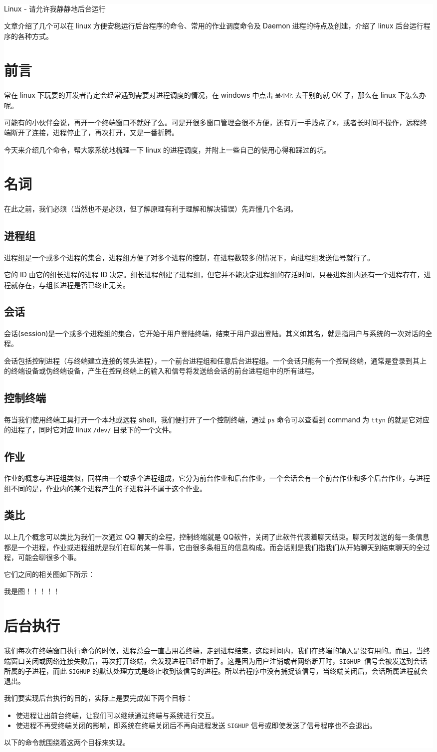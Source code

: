 Linux - 请允许我静静地后台运行

文章介绍了几个可以在 linux 方便安稳运行后台程序的命令、常用的作业调度命令及 Daemon 进程的特点及创建，介绍了 linux 后台运行程序的各种方式。

前言
===

常在 linux 下玩耍的开发者肯定会经常遇到需要对进程调度的情况，在 windows 中点击 `最小化` 去干别的就 OK 了，那么在 linux 下怎么办呢。

可能有的小伙伴会说，再开一个终端窗口不就好了么。可是开很多窗口管理会很不方便，还有万一手贱点了x，或者长时间不操作，远程终端断开了连接，进程停止了，再次打开，又是一番折腾。

今天来介绍几个命令，帮大家系统地梳理一下 linux 的进程调度，并附上一些自己的使用心得和踩过的坑。

名词
===
在此之前，我们必须（当然也不是必须，但了解原理有利于理解和解决错误）先弄懂几个名词。

进程组
---
进程组是一个或多个进程的集合，进程组方便了对多个进程的控制，在进程数较多的情况下，向进程组发送信号就行了。

它的 ID 由它的组长进程的进程 ID 决定。组长进程创建了进程组，但它并不能决定进程组的存活时间，只要进程组内还有一个进程存在，进程就存在，与组长进程是否已终止无关。

会话
---
会话(session)是一个或多个进程组的集合，它开始于用户登陆终端，结束于用户退出登陆。其义如其名，就是指用户与系统的一次对话的全程。

会话包括控制进程（与终端建立连接的领头进程），一个前台进程组和任意后台进程组。一个会话只能有一个控制终端，通常是登录到其上的终端设备或伪终端设备，产生在控制终端上的输入和信号将发送给会话的前台进程组中的所有进程。

控制终端
---
每当我们使用终端工具打开一个本地或远程 shell，我们便打开了一个控制终端，通过 `ps` 命令可以查看到 command 为 `ttyn` 的就是它对应的进程了，同时它对应 linux `/dev/` 目录下的一个文件。

作业
---
作业的概念与进程组类似，同样由一个或多个进程组成，它分为前台作业和后台作业，一个会话会有一个前台作业和多个后台作业，与进程组不同的是，作业内的某个进程产生的子进程并不属于这个作业。

类比
---
以上几个概念可以类比为我们一次通过 QQ 聊天的全程，控制终端就是 QQ软件，关闭了此软件代表着聊天结束。聊天时发送的每一条信息都是一个进程，作业或进程组就是我们在聊的某一件事，它由很多条相互的信息构成。而会话则是我们指我们从开始聊天到结束聊天的全过程，可能会聊很多个事。

它们之间的相关图如下所示：

我是图！！！！！

后台执行
===
我们每次在终端窗口执行命令的时候，进程总会一直占用着终端，走到进程结束，这段时间内，我们在终端的输入是没有用的。而且，当终端窗口关闭或网络连接失败后，再次打开终端，会发现进程已经中断了。这是因为用户注销或者网络断开时，`SIGHUP `信号会被发送到会话所属的子进程，而此 `SIGHUP` 的默认处理方式是终止收到该信号的进程。所以若程序中没有捕捉该信号，当终端关闭后，会话所属进程就会退出。

我们要实现后台执行的目的，实际上是要完成如下两个目标：

- 使进程让出前台终端，让我们可以继续通过终端与系统进行交互。
- 使进程不再受终端关闭的影响，即系统在终端关闭后不再向进程发送 `SIGHUP` 信号或即使发送了信号程序也不会退出。

以下的命令就围绕着这两个目标来实现。
